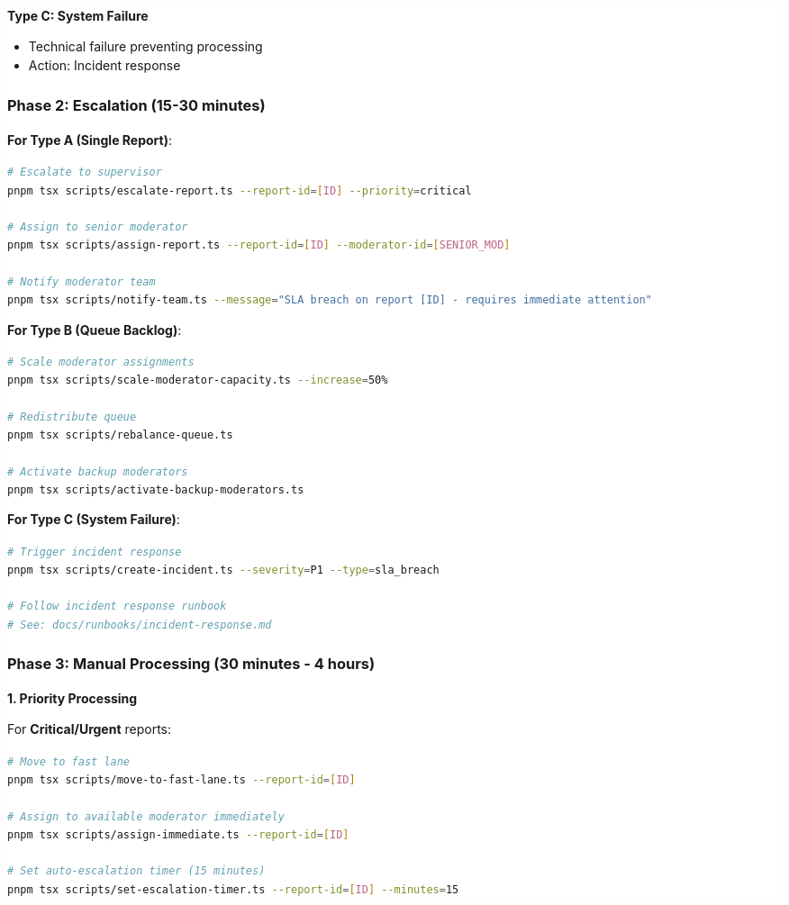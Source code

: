 **Type C: System Failure**

- Technical failure preventing processing
- Action: Incident response

### Phase 2: Escalation (15-30 minutes)

**For Type A (Single Report)**:

```bash
# Escalate to supervisor
pnpm tsx scripts/escalate-report.ts --report-id=[ID] --priority=critical

# Assign to senior moderator
pnpm tsx scripts/assign-report.ts --report-id=[ID] --moderator-id=[SENIOR_MOD]

# Notify moderator team
pnpm tsx scripts/notify-team.ts --message="SLA breach on report [ID] - requires immediate attention"
```

**For Type B (Queue Backlog)**:

```bash
# Scale moderator assignments
pnpm tsx scripts/scale-moderator-capacity.ts --increase=50%

# Redistribute queue
pnpm tsx scripts/rebalance-queue.ts

# Activate backup moderators
pnpm tsx scripts/activate-backup-moderators.ts
```

**For Type C (System Failure)**:

```bash
# Trigger incident response
pnpm tsx scripts/create-incident.ts --severity=P1 --type=sla_breach

# Follow incident response runbook
# See: docs/runbooks/incident-response.md
```

### Phase 3: Manual Processing (30 minutes - 4 hours)

**1. Priority Processing**

For **Critical/Urgent** reports:

```bash
# Move to fast lane
pnpm tsx scripts/move-to-fast-lane.ts --report-id=[ID]

# Assign to available moderator immediately
pnpm tsx scripts/assign-immediate.ts --report-id=[ID]

# Set auto-escalation timer (15 minutes)
pnpm tsx scripts/set-escalation-timer.ts --report-id=[ID] --minutes=15
```
